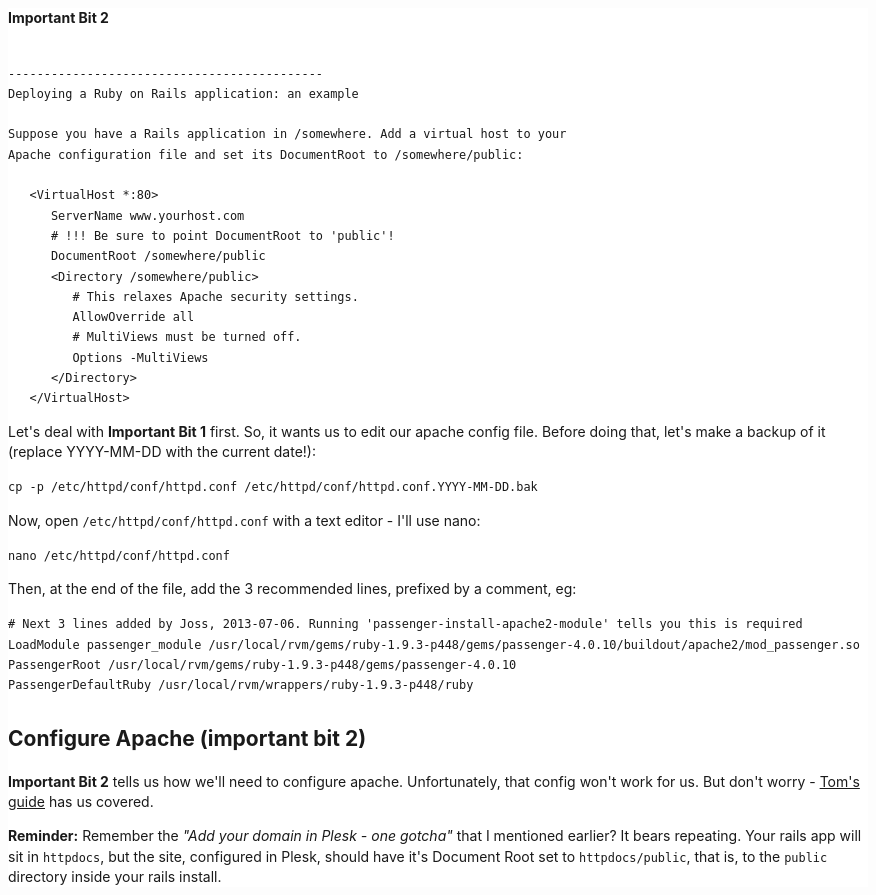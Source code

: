 **Important Bit 2**

~~~markup

--------------------------------------------
Deploying a Ruby on Rails application: an example

Suppose you have a Rails application in /somewhere. Add a virtual host to your
Apache configuration file and set its DocumentRoot to /somewhere/public:

   <VirtualHost *:80>
      ServerName www.yourhost.com
      # !!! Be sure to point DocumentRoot to 'public'!
      DocumentRoot /somewhere/public
      <Directory /somewhere/public>
         # This relaxes Apache security settings.
         AllowOverride all
         # MultiViews must be turned off.
         Options -MultiViews
      </Directory>
   </VirtualHost>
~~~

Let's deal with **Important Bit 1** first. So, it wants us to edit our apache config file. Before doing that, let's make a backup of it (replace YYYY-MM-DD with the current date!):

~~~markup
cp -p /etc/httpd/conf/httpd.conf /etc/httpd/conf/httpd.conf.YYYY-MM-DD.bak
~~~

Now, open `/etc/httpd/conf/httpd.conf` with a text editor - I'll use nano:

~~~markup
nano /etc/httpd/conf/httpd.conf
~~~

Then, at the end of the file, add the 3 recommended lines, prefixed by a comment, eg:

~~~markup
# Next 3 lines added by Joss, 2013-07-06. Running 'passenger-install-apache2-module' tells you this is required
LoadModule passenger_module /usr/local/rvm/gems/ruby-1.9.3-p448/gems/passenger-4.0.10/buildout/apache2/mod_passenger.so
PassengerRoot /usr/local/rvm/gems/ruby-1.9.3-p448/gems/passenger-4.0.10
PassengerDefaultRuby /usr/local/rvm/wrappers/ruby-1.9.3-p448/ruby
~~~

## Configure Apache (important bit 2)

**Important Bit 2** tells us how we'll need to configure apache. Unfortunately, that config won't work for us. But don't worry - [Tom's guide](https://coderwall.com/p/lu3nfa) has us covered.

**Reminder:** Remember the *"Add your domain in Plesk - one gotcha"* that I mentioned earlier? It bears repeating. Your rails app will sit in `httpdocs`, but the site, configured in Plesk, should have it's Document Root set to `httpdocs/public`, that is, to the `public` directory inside your rails install.
